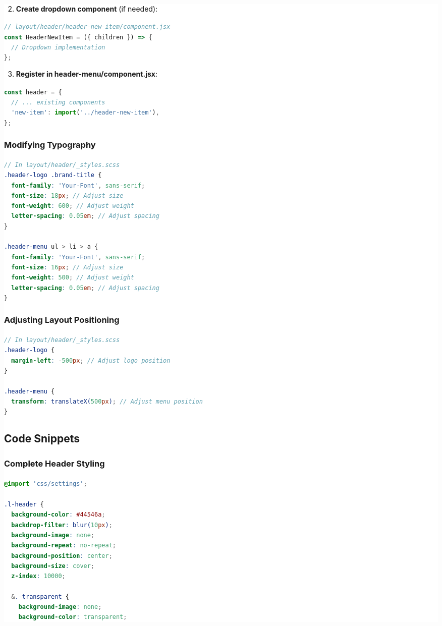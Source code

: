 2. **Create dropdown component** (if needed):
```jsx
// layout/header/header-new-item/component.jsx
const HeaderNewItem = ({ children }) => {
  // Dropdown implementation
};
```

3. **Register in header-menu/component.jsx**:
```javascript
const header = {
  // ... existing components
  'new-item': import('../header-new-item'),
};
```

### Modifying Typography
```scss
// In layout/header/_styles.scss
.header-logo .brand-title {
  font-family: 'Your-Font', sans-serif;
  font-size: 18px; // Adjust size
  font-weight: 600; // Adjust weight
  letter-spacing: 0.05em; // Adjust spacing
}

.header-menu ul > li > a {
  font-family: 'Your-Font', sans-serif;
  font-size: 16px; // Adjust size
  font-weight: 500; // Adjust weight
  letter-spacing: 0.05em; // Adjust spacing
}
```

### Adjusting Layout Positioning
```scss
// In layout/header/_styles.scss
.header-logo {
  margin-left: -500px; // Adjust logo position
}

.header-menu {
  transform: translateX(500px); // Adjust menu position
}
```

## Code Snippets

### Complete Header Styling
```scss
@import 'css/settings';

.l-header {
  background-color: #44546a;
  backdrop-filter: blur(10px);
  background-image: none;
  background-repeat: no-repeat;
  background-position: center;
  background-size: cover;
  z-index: 10000;

  &.-transparent {
    background-image: none;
    background-color: transparent;
```